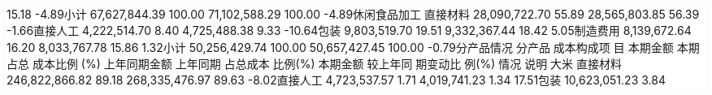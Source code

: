 15.18
-4.89小计
67,627,844.39
100.00
71,102,588.29
100.00
-4.89休闲食品加工
直接材料
28,090,722.70
55.89
28,565,803.85
56.39
-1.66直接人工
4,222,514.70
8.40
4,725,488.38
9.33
-10.64包装
9,803,519.70
19.51
9,332,367.44
18.42
5.05制造费用
8,139,672.64
16.20
8,033,767.78
15.86
1.32小计
50,256,429.74
100.00
50,657,427.45
100.00
-0.79分产品情况
分产品
成本构成项
目
本期金额
本期占总
成本比例
(%)
上年同期金额
上年同期
占总成本
比例(%)
本期金额
较上年同
期变动比
例(%)
情况
说明
大米
直接材料
246,822,866.82
89.18
268,335,476.97
89.63
-8.02直接人工
4,723,537.57
1.71
4,019,741.23
1.34
17.51包装
10,623,051.23
3.84